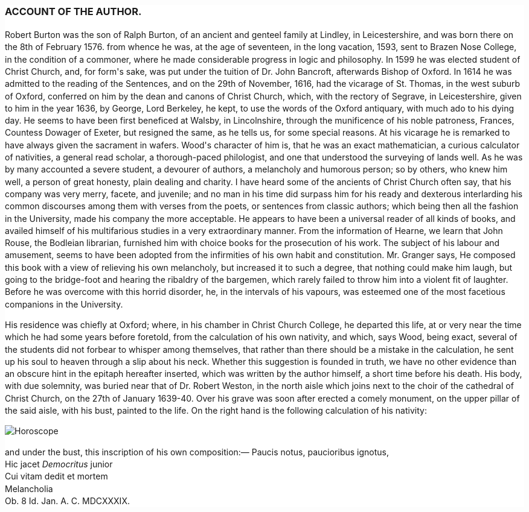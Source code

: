 
### ACCOUNT OF THE AUTHOR.

Robert Burton was the son of Ralph Burton, of an ancient and genteel family at Lindley, in Leicestershire, and was born there on the 8th of February 1576.  from whence he was, at the age of seventeen, in the long vacation, 1593, sent to Brazen Nose College, in the condition of a commoner, where he made considerable progress in logic and philosophy. In 1599 he was elected student of Christ Church, and, for form's sake, was put under the tuition of Dr. John Bancroft, afterwards Bishop of Oxford. In 1614 he was admitted to the reading of the Sentences, and on the 29th of November, 1616, had the vicarage of St. Thomas, in the west suburb of Oxford, conferred on him by the dean and canons of Christ Church, which, with the rectory of Segrave, in Leicestershire, given to him in the year 1636, by George, Lord Berkeley, he kept, to use the words of the Oxford antiquary, with much ado to his dying day. He seems to have been first beneficed at Walsby, in Lincolnshire, through the munificence of his noble patroness, Frances, Countess Dowager of Exeter, but resigned the same, as he tells us, for some special reasons. At his vicarage he is remarked to have always given the sacrament in wafers. Wood's character of him is, that he was an exact mathematician, a curious calculator of nativities, a general read scholar, a thorough-paced philologist, and one that understood the surveying of lands well. As he was by many accounted a severe student, a devourer of authors, a melancholy and humorous person; so by others, who knew him well, a person of great honesty, plain dealing and charity. I have heard some of the ancients of Christ Church often say, that his company was very merry, facete, and juvenile; and no man in his time did surpass him for his ready and dexterous interlarding his common discourses among them with verses from the poets, or sentences from classic authors; which being then all the fashion in the University, made his company the more acceptable. He appears to have been a universal reader of all kinds of books, and availed himself of his multifarious studies in a very extraordinary manner. From the information of Hearne, we learn that John Rouse, the Bodleian librarian, furnished him with choice books for the prosecution of his work. The subject of his labour and amusement, seems to have been adopted from the infirmities of his own habit and constitution. Mr. Granger says, He composed this book with a view of relieving his own melancholy, but increased it to such a degree, that nothing could make him laugh, but going to the bridge-foot and hearing the ribaldry of the bargemen, which rarely failed to throw him into a violent fit of laughter. Before he was overcome with this horrid disorder, he, in the intervals of his vapours, was esteemed one of the most facetious companions in the University.

His residence was chiefly at Oxford; where, in his chamber in Christ Church College, he departed this life, at or very near the time which he had some years before foretold, from the calculation of his own nativity, and which, says Wood, being exact, several of the students did not forbear to whisper among themselves, that rather than there should be a mistake in the calculation, he sent up his soul to heaven through a slip about his neck. Whether this suggestion is founded in truth, we have no other evidence than an obscure hint in the epitaph hereafter inserted, which was written by the author himself, a short time before his death. His body, with due solemnity, was buried near that of Dr. Robert Weston, in the north aisle which joins next to the choir of the cathedral of Christ Church, on the 27th of January 1639-40. Over his grave was soon after erected a comely monument, on the upper pillar of the said aisle, with his bust, painted to the life. On the right hand is the following calculation of his nativity: 

![Horoscope](horoscope.png)

and under the bust, this inscription of his own composition:— Paucis notus, paucioribus ignotus,  
Hic jacet _Democritus_ junior  
Cui vitam dedit et mortem  
Melancholia  
Ob. 8 Id. Jan. A. C. MDCXXXIX.
